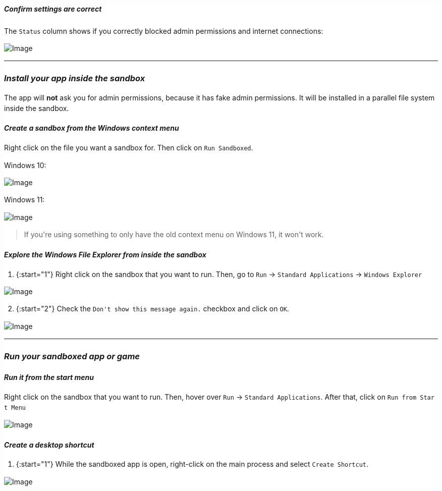 ##### *Confirm settings are correct*
The `Status` column shows if you correctly blocked admin permissions and internet connections:

![Image](https://files.catbox.moe/m10753.png)

---

### *Install your app inside the sandbox*
The app will **not** ask you for admin permissions, because it has fake admin permissions. It will be installed in a parallel file system inside the sandbox.

#### *Create a sandbox from the Windows context menu*
Right click on the file you want a sandbox for. Then click on `Run Sandboxed`.

Windows 10:

![Image](https://files.catbox.moe/23ys2b.png)

Windows 11:

![Image](https://files.catbox.moe/akpdij.png)

> If you're using something to only have the old context menu on Windows 11, it won't work.

#### *Explore the Windows File Explorer from inside the sandbox*

1. {:start="1"} Right click on the sandbox that you want to run. Then, go to `Run` → `Standard Applications` → `Windows Explorer`

![Image](https://files.catbox.moe/ywpog3.png)

2. {:start="2"} Check the `Don't show this message again.` checkbox and click on `OK`.

![Image](https://files.catbox.moe/k0tdbg.png)

---

### *Run your sandboxed app or game*

#### *Run it from the start menu*

Right click on the sandbox that you want to run. Then, hover over `Run` → `Standard Applications`. After that, click on `Run from Start Menu`

![Image](https://files.catbox.moe/d2m5f9.png)

#### *Create a desktop shortcut*

1. {:start="1"} While the sandboxed app is open, right-click on the main process and select `Create Shortcut`.

![Image](https://files.catbox.moe/oan7tk.png)
